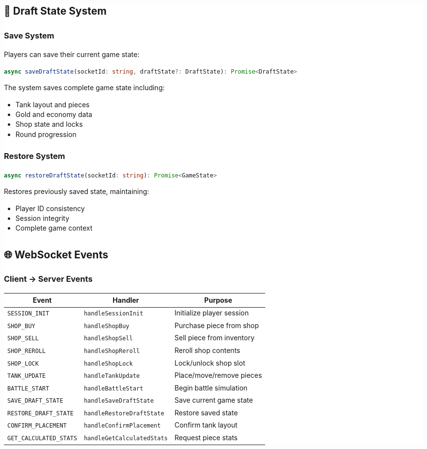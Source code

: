 ## 💾 Draft State System

### Save System

Players can save their current game state:

```typescript
async saveDraftState(socketId: string, draftState?: DraftState): Promise<DraftState>
```

The system saves complete game state including:
- Tank layout and pieces
- Gold and economy data
- Shop state and locks
- Round progression

### Restore System

```typescript
async restoreDraftState(socketId: string): Promise<GameState>
```

Restores previously saved state, maintaining:
- Player ID consistency
- Session integrity
- Complete game context

## 🌐 WebSocket Events

### Client → Server Events

| Event | Handler | Purpose |
|-------|---------|---------|
| `SESSION_INIT` | `handleSessionInit` | Initialize player session |
| `SHOP_BUY` | `handleShopBuy` | Purchase piece from shop |
| `SHOP_SELL` | `handleShopSell` | Sell piece from inventory |
| `SHOP_REROLL` | `handleShopReroll` | Reroll shop contents |
| `SHOP_LOCK` | `handleShopLock` | Lock/unlock shop slot |
| `TANK_UPDATE` | `handleTankUpdate` | Place/move/remove pieces |
| `BATTLE_START` | `handleBattleStart` | Begin battle simulation |
| `SAVE_DRAFT_STATE` | `handleSaveDraftState` | Save current game state |
| `RESTORE_DRAFT_STATE` | `handleRestoreDraftState` | Restore saved state |
| `CONFIRM_PLACEMENT` | `handleConfirmPlacement` | Confirm tank layout |
| `GET_CALCULATED_STATS` | `handleGetCalculatedStats` | Request piece stats |
